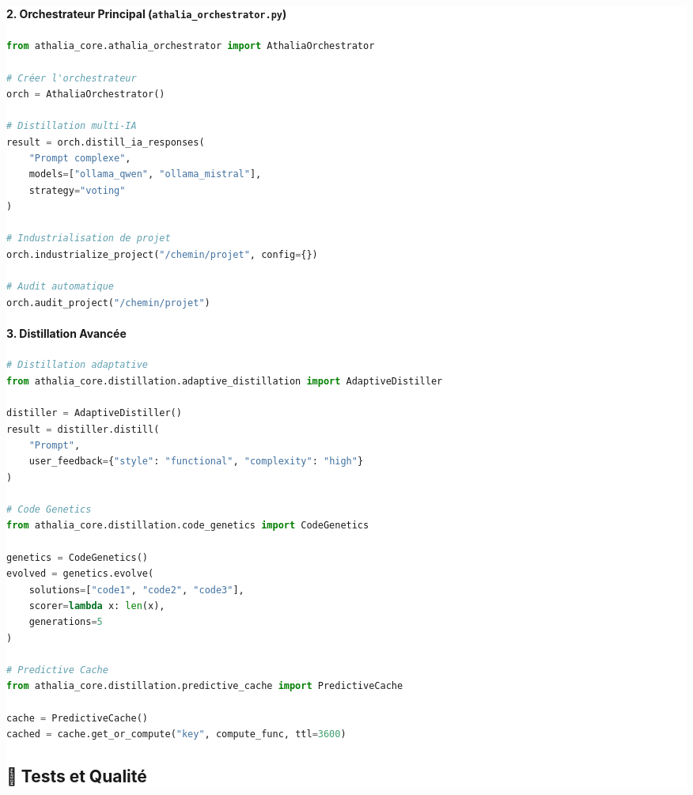 #### 2. Orchestrateur Principal (`athalia_orchestrator.py`)
```python
from athalia_core.athalia_orchestrator import AthaliaOrchestrator

# Créer l'orchestrateur
orch = AthaliaOrchestrator()

# Distillation multi-IA
result = orch.distill_ia_responses(
    "Prompt complexe",
    models=["ollama_qwen", "ollama_mistral"],
    strategy="voting"
)

# Industrialisation de projet
orch.industrialize_project("/chemin/projet", config={})

# Audit automatique
orch.audit_project("/chemin/projet")
```

#### 3. Distillation Avancée
```python
# Distillation adaptative
from athalia_core.distillation.adaptive_distillation import AdaptiveDistiller

distiller = AdaptiveDistiller()
result = distiller.distill(
    "Prompt",
    user_feedback={"style": "functional", "complexity": "high"}
)

# Code Genetics
from athalia_core.distillation.code_genetics import CodeGenetics

genetics = CodeGenetics()
evolved = genetics.evolve(
    solutions=["code1", "code2", "code3"],
    scorer=lambda x: len(x),
    generations=5
)

# Predictive Cache
from athalia_core.distillation.predictive_cache import PredictiveCache

cache = PredictiveCache()
cached = cache.get_or_compute("key", compute_func, ttl=3600)
```

## 🧪 Tests et Qualité
